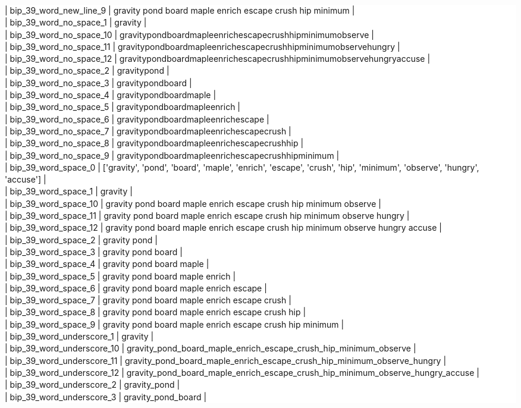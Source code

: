 | bip_39_word_new_line_9 | gravity
pond
board
maple
enrich
escape
crush
hip
minimum |  
| bip_39_word_no_space_1 | gravity |  
| bip_39_word_no_space_10 | gravitypondboardmapleenrichescapecrushhipminimumobserve |  
| bip_39_word_no_space_11 | gravitypondboardmapleenrichescapecrushhipminimumobservehungry |  
| bip_39_word_no_space_12 | gravitypondboardmapleenrichescapecrushhipminimumobservehungryaccuse |  
| bip_39_word_no_space_2 | gravitypond |  
| bip_39_word_no_space_3 | gravitypondboard |  
| bip_39_word_no_space_4 | gravitypondboardmaple |  
| bip_39_word_no_space_5 | gravitypondboardmapleenrich |  
| bip_39_word_no_space_6 | gravitypondboardmapleenrichescape |  
| bip_39_word_no_space_7 | gravitypondboardmapleenrichescapecrush |  
| bip_39_word_no_space_8 | gravitypondboardmapleenrichescapecrushhip |  
| bip_39_word_no_space_9 | gravitypondboardmapleenrichescapecrushhipminimum |  
| bip_39_word_space_0 | ['gravity', 'pond', 'board', 'maple', 'enrich', 'escape', 'crush', 'hip', 'minimum', 'observe', 'hungry', 'accuse'] |  
| bip_39_word_space_1 | gravity |  
| bip_39_word_space_10 | gravity pond board maple enrich escape crush hip minimum observe |  
| bip_39_word_space_11 | gravity pond board maple enrich escape crush hip minimum observe hungry |  
| bip_39_word_space_12 | gravity pond board maple enrich escape crush hip minimum observe hungry accuse |  
| bip_39_word_space_2 | gravity pond |  
| bip_39_word_space_3 | gravity pond board |  
| bip_39_word_space_4 | gravity pond board maple |  
| bip_39_word_space_5 | gravity pond board maple enrich |  
| bip_39_word_space_6 | gravity pond board maple enrich escape |  
| bip_39_word_space_7 | gravity pond board maple enrich escape crush |  
| bip_39_word_space_8 | gravity pond board maple enrich escape crush hip |  
| bip_39_word_space_9 | gravity pond board maple enrich escape crush hip minimum |  
| bip_39_word_underscore_1 | gravity |  
| bip_39_word_underscore_10 | gravity_pond_board_maple_enrich_escape_crush_hip_minimum_observe |  
| bip_39_word_underscore_11 | gravity_pond_board_maple_enrich_escape_crush_hip_minimum_observe_hungry |  
| bip_39_word_underscore_12 | gravity_pond_board_maple_enrich_escape_crush_hip_minimum_observe_hungry_accuse |  
| bip_39_word_underscore_2 | gravity_pond |  
| bip_39_word_underscore_3 | gravity_pond_board |  